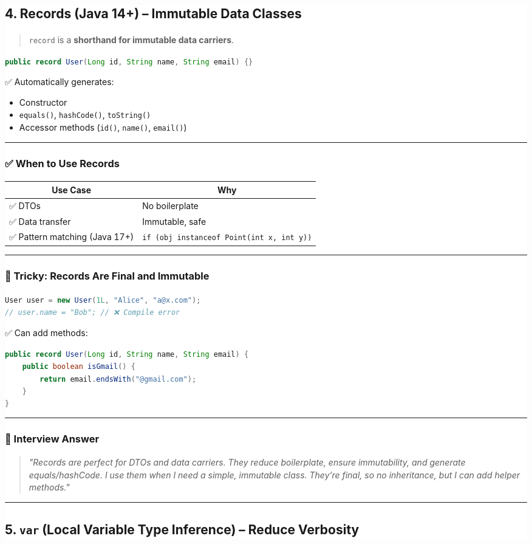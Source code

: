 
## 4. Records (Java 14+) – Immutable Data Classes

> `record` is a **shorthand for immutable data carriers**.

```java
public record User(Long id, String name, String email) {}
```

✅ Automatically generates:
- Constructor
- `equals()`, `hashCode()`, `toString()`
- Accessor methods (`id()`, `name()`, `email()`)

---

### ✅ When to Use Records

| Use Case | Why |
|--------|-----|
| ✅ DTOs | No boilerplate |
| ✅ Data transfer | Immutable, safe |
| ✅ Pattern matching (Java 17+) | `if (obj instanceof Point(int x, int y))` |

---

### 🔹 Tricky: Records Are Final and Immutable

```java
User user = new User(1L, "Alice", "a@x.com");
// user.name = "Bob"; // ❌ Compile error
```

✅ Can add methods:
```java
public record User(Long id, String name, String email) {
    public boolean isGmail() {
        return email.endsWith("@gmail.com");
    }
}
```

---

### 📌 Interview Answer
> _"Records are perfect for DTOs and data carriers. They reduce boilerplate, ensure immutability, and generate equals/hashCode. I use them when I need a simple, immutable class. They’re final, so no inheritance, but I can add helper methods."_  

---

## 5. `var` (Local Variable Type Inference) – Reduce Verbosity
